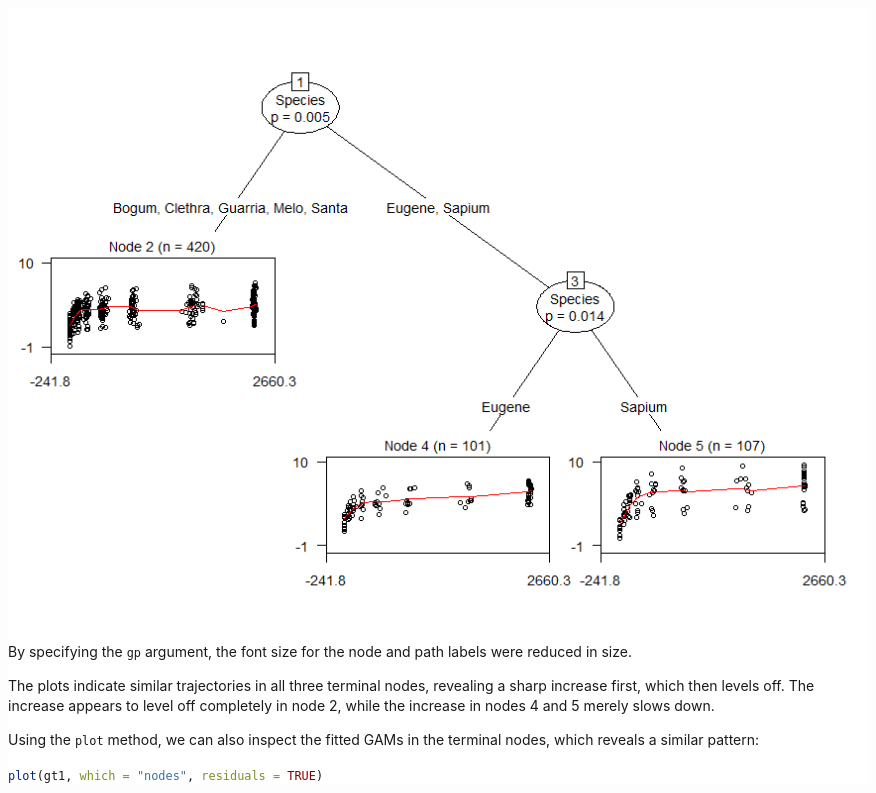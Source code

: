 ![](inst/README-figures/README-unnamed-chunk-5-1.png)

By specifying the `gp` argument, the font size for the node and path labels were reduced in size.

The plots indicate similar trajectories in all three terminal nodes, revealing a sharp increase first, which then levels off. The increase appears to level off completely in node 2, while the increase in nodes 4 and 5 merely slows down.

Using the `plot` method, we can also inspect the fitted GAMs in the terminal nodes, which reveals a similar pattern:

``` r
plot(gt1, which = "nodes", residuals = TRUE)
```
